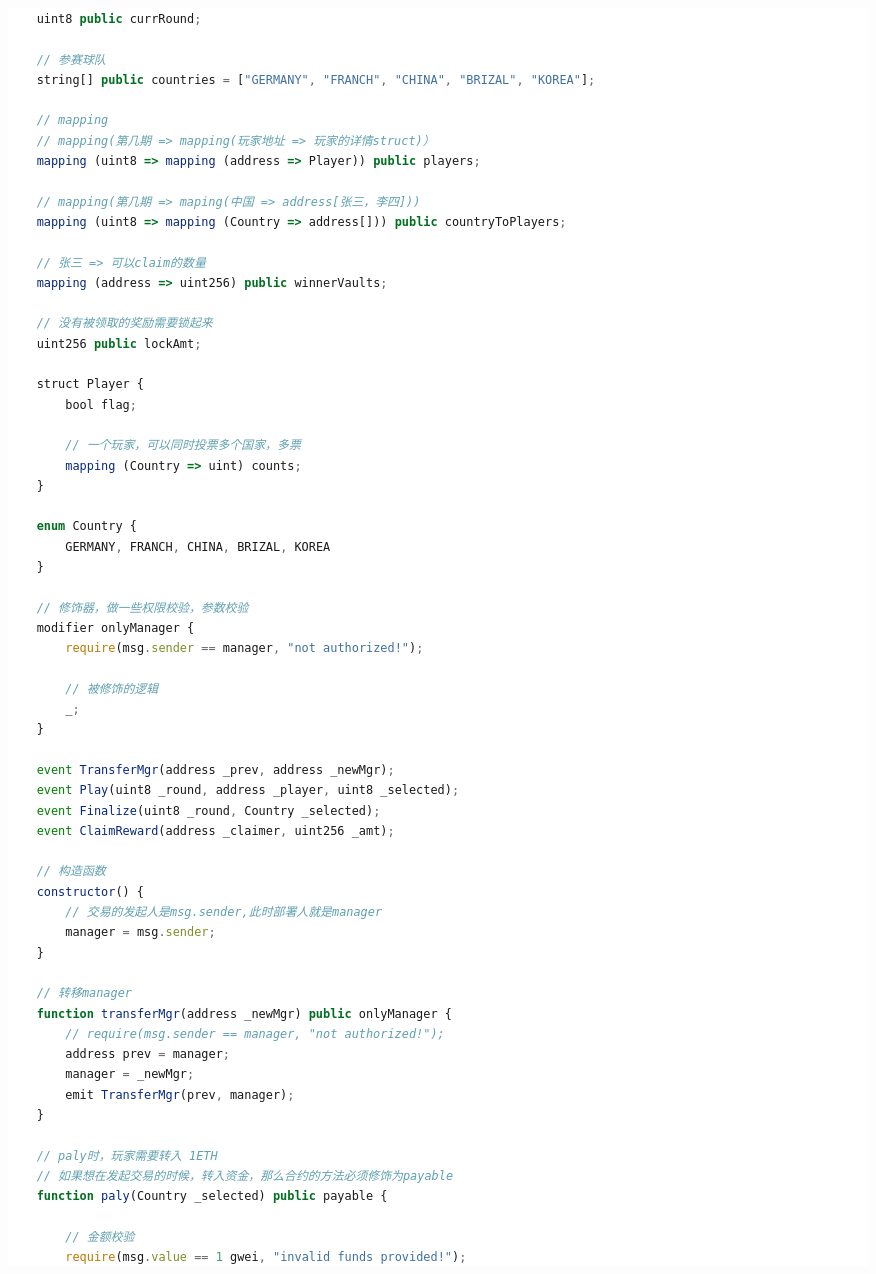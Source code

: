 ```JavaScript
    uint8 public currRound;

    // 参赛球队
    string[] public countries = ["GERMANY", "FRANCH", "CHINA", "BRIZAL", "KOREA"];

    // mapping
    // mapping(第几期 => mapping(玩家地址 => 玩家的详情struct)）
    mapping (uint8 => mapping (address => Player)) public players;

    // mapping(第几期 => maping(中国 => address[张三，李四]))
    mapping (uint8 => mapping (Country => address[])) public countryToPlayers;

    // 张三 => 可以claim的数量
    mapping (address => uint256) public winnerVaults;

    // 没有被领取的奖励需要锁起来
    uint256 public lockAmt;

    struct Player {
        bool flag;

        // 一个玩家，可以同时投票多个国家，多票
        mapping (Country => uint) counts;
    }

    enum Country {
        GERMANY, FRANCH, CHINA, BRIZAL, KOREA
    }

    // 修饰器，做一些权限校验，参数校验
    modifier onlyManager {
        require(msg.sender == manager, "not authorized!");
        
        // 被修饰的逻辑
        _;
    }

    event TransferMgr(address _prev, address _newMgr);
    event Play(uint8 _round, address _player, uint8 _selected);
    event Finalize(uint8 _round, Country _selected);
    event ClaimReward(address _claimer, uint256 _amt);

    // 构造函数
    constructor() {
        // 交易的发起人是msg.sender,此时部署人就是manager
        manager = msg.sender;
    }

    // 转移manager
    function transferMgr(address _newMgr) public onlyManager {
        // require(msg.sender == manager, "not authorized!");
        address prev = manager;
        manager = _newMgr;
        emit TransferMgr(prev, manager);
    }

    // paly时，玩家需要转入 1ETH
    // 如果想在发起交易的时候，转入资金，那么合约的方法必须修饰为payable
    function paly(Country _selected) public payable {

        // 金额校验
        require(msg.value == 1 gwei, "invalid funds provided!"); 

```